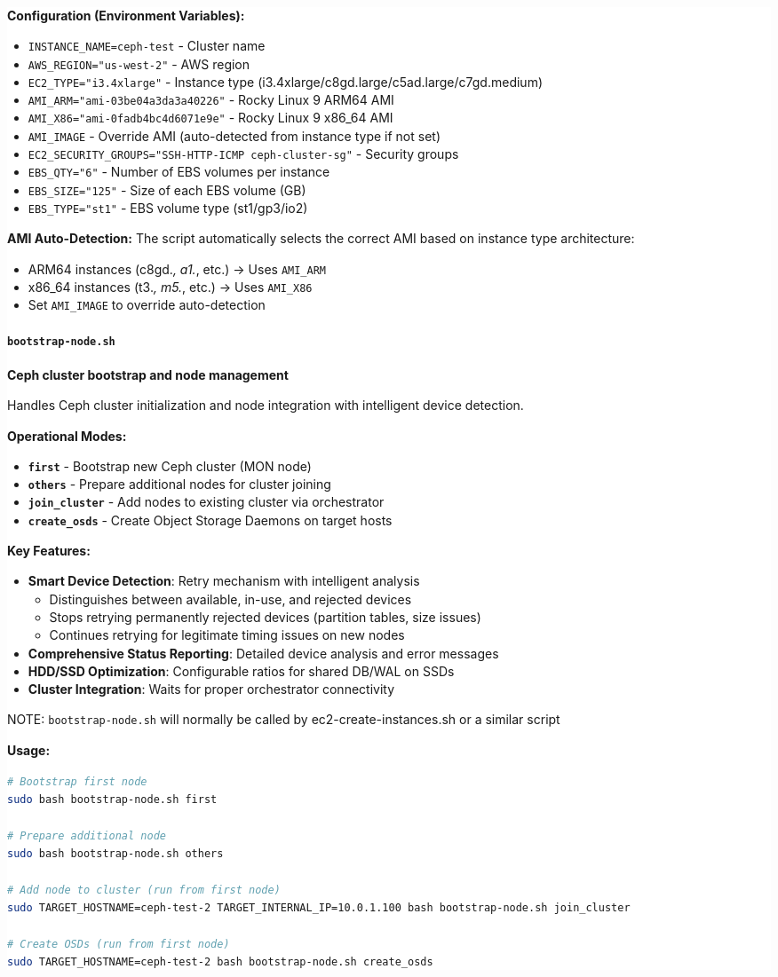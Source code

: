 **Configuration (Environment Variables):**
- `INSTANCE_NAME=ceph-test` - Cluster name 
- `AWS_REGION="us-west-2"` - AWS region
- `EC2_TYPE="i3.4xlarge"` - Instance type (i3.4xlarge/c8gd.large/c5ad.large/c7gd.medium)
- `AMI_ARM="ami-03be04a3da3a40226"` - Rocky Linux 9 ARM64 AMI  
- `AMI_X86="ami-0fadb4bc4d6071e9e"` - Rocky Linux 9 x86_64 AMI
- `AMI_IMAGE` - Override AMI (auto-detected from instance type if not set)
- `EC2_SECURITY_GROUPS="SSH-HTTP-ICMP ceph-cluster-sg"` - Security groups
- `EBS_QTY="6"` - Number of EBS volumes per instance
- `EBS_SIZE="125"` - Size of each EBS volume (GB)
- `EBS_TYPE="st1"` - EBS volume type (st1/gp3/io2)

**AMI Auto-Detection:**
The script automatically selects the correct AMI based on instance type architecture:
- ARM64 instances (c8gd.*, a1.*, etc.) → Uses `AMI_ARM`
- x86_64 instances (t3.*, m5.*, etc.) → Uses `AMI_X86`
- Set `AMI_IMAGE` to override auto-detection

#### `bootstrap-node.sh`
**Ceph cluster bootstrap and node management**

Handles Ceph cluster initialization and node integration with intelligent device detection.

**Operational Modes:**
- **`first`** - Bootstrap new Ceph cluster (MON node)
- **`others`** - Prepare additional nodes for cluster joining
- **`join_cluster`** - Add nodes to existing cluster via orchestrator
- **`create_osds`** - Create Object Storage Daemons on target hosts

**Key Features:**
- **Smart Device Detection**: Retry mechanism with intelligent analysis
  - Distinguishes between available, in-use, and rejected devices
  - Stops retrying permanently rejected devices (partition tables, size issues)
  - Continues retrying for legitimate timing issues on new nodes
- **Comprehensive Status Reporting**: Detailed device analysis and error messages
- **HDD/SSD Optimization**: Configurable ratios for shared DB/WAL on SSDs
- **Cluster Integration**: Waits for proper orchestrator connectivity

NOTE: `bootstrap-node.sh`  will normally be called by ec2-create-instances.sh or a similar script 

**Usage:**
```bash
# Bootstrap first node
sudo bash bootstrap-node.sh first

# Prepare additional node
sudo bash bootstrap-node.sh others

# Add node to cluster (run from first node)
sudo TARGET_HOSTNAME=ceph-test-2 TARGET_INTERNAL_IP=10.0.1.100 bash bootstrap-node.sh join_cluster

# Create OSDs (run from first node)  
sudo TARGET_HOSTNAME=ceph-test-2 bash bootstrap-node.sh create_osds
```
